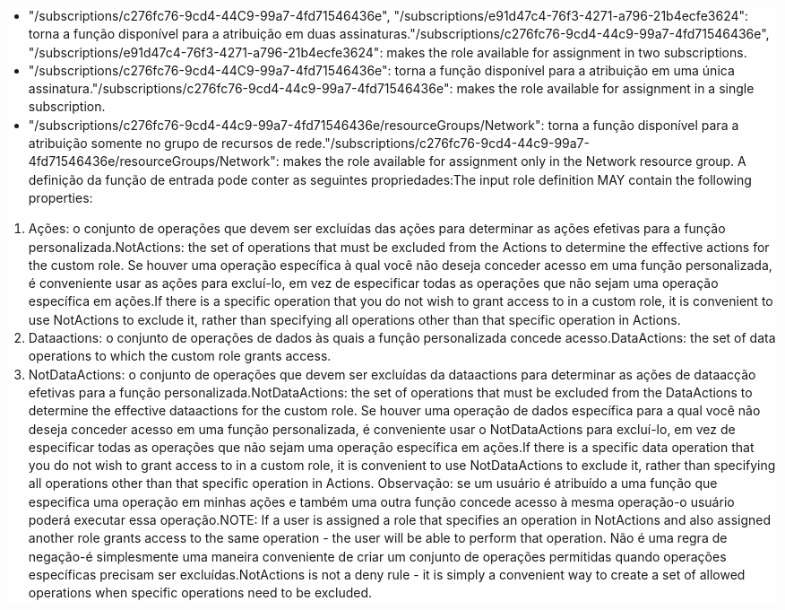  - <span data-ttu-id="b9c1e-126">"/subscriptions/c276fc76-9cd4-44C9-99a7-4fd71546436e", "/subscriptions/e91d47c4-76f3-4271-a796-21b4ecfe3624": torna a função disponível para a atribuição em duas assinaturas.</span><span class="sxs-lookup"><span data-stu-id="b9c1e-126">"/subscriptions/c276fc76-9cd4-44c9-99a7-4fd71546436e", "/subscriptions/e91d47c4-76f3-4271-a796-21b4ecfe3624": makes the role available for assignment in two subscriptions.</span></span>
 - <span data-ttu-id="b9c1e-127">"/subscriptions/c276fc76-9cd4-44C9-99a7-4fd71546436e": torna a função disponível para a atribuição em uma única assinatura.</span><span class="sxs-lookup"><span data-stu-id="b9c1e-127">"/subscriptions/c276fc76-9cd4-44c9-99a7-4fd71546436e": makes the role available for assignment in a single subscription.</span></span>
 - <span data-ttu-id="b9c1e-128">"/subscriptions/c276fc76-9cd4-44c9-99a7-4fd71546436e/resourceGroups/Network": torna a função disponível para a atribuição somente no grupo de recursos de rede.</span><span class="sxs-lookup"><span data-stu-id="b9c1e-128">"/subscriptions/c276fc76-9cd4-44c9-99a7-4fd71546436e/resourceGroups/Network": makes the role available for assignment only in the Network resource group.</span></span>
<span data-ttu-id="b9c1e-129">A definição da função de entrada pode conter as seguintes propriedades:</span><span class="sxs-lookup"><span data-stu-id="b9c1e-129">The input role definition MAY contain the following properties:</span></span>
1) <span data-ttu-id="b9c1e-130">Ações: o conjunto de operações que devem ser excluídas das ações para determinar as ações efetivas para a função personalizada.</span><span class="sxs-lookup"><span data-stu-id="b9c1e-130">NotActions: the set of operations that must be excluded from the Actions to determine the effective actions for the custom role.</span></span>
<span data-ttu-id="b9c1e-131">Se houver uma operação específica à qual você não deseja conceder acesso em uma função personalizada, é conveniente usar as ações para excluí-lo, em vez de especificar todas as operações que não sejam uma operação específica em ações.</span><span class="sxs-lookup"><span data-stu-id="b9c1e-131">If there is a specific operation that you do not wish to grant access to in a custom role, it is convenient to use NotActions to exclude it, rather than specifying all operations other than that specific operation in Actions.</span></span>
2) <span data-ttu-id="b9c1e-132">Dataactions: o conjunto de operações de dados às quais a função personalizada concede acesso.</span><span class="sxs-lookup"><span data-stu-id="b9c1e-132">DataActions: the set of data operations to which the custom role grants access.</span></span>
3) <span data-ttu-id="b9c1e-133">NotDataActions: o conjunto de operações que devem ser excluídas da dataactions para determinar as ações de dataacção efetivas para a função personalizada.</span><span class="sxs-lookup"><span data-stu-id="b9c1e-133">NotDataActions: the set of operations that must be excluded from the DataActions to determine the effective dataactions for the custom role.</span></span>
<span data-ttu-id="b9c1e-134">Se houver uma operação de dados específica para a qual você não deseja conceder acesso em uma função personalizada, é conveniente usar o NotDataActions para excluí-lo, em vez de especificar todas as operações que não sejam uma operação específica em ações.</span><span class="sxs-lookup"><span data-stu-id="b9c1e-134">If there is a specific data operation that you do not wish to grant access to in a custom role, it is convenient to use NotDataActions to exclude it, rather than specifying all operations other than that specific operation in Actions.</span></span>
<span data-ttu-id="b9c1e-135">Observação: se um usuário é atribuído a uma função que especifica uma operação em minhas ações e também uma outra função concede acesso à mesma operação-o usuário poderá executar essa operação.</span><span class="sxs-lookup"><span data-stu-id="b9c1e-135">NOTE: If a user is assigned a role that specifies an operation in NotActions and also assigned another role grants access to the same operation - the user will be able to perform that operation.</span></span>
<span data-ttu-id="b9c1e-136">Não é uma regra de negação-é simplesmente uma maneira conveniente de criar um conjunto de operações permitidas quando operações específicas precisam ser excluídas.</span><span class="sxs-lookup"><span data-stu-id="b9c1e-136">NotActions is not a deny rule - it is simply a convenient way to create a set of allowed operations when specific operations need to be excluded.</span></span>